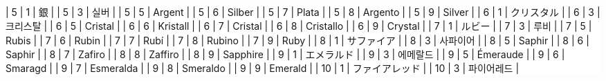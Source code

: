 | 5          | 1                 | 銀                  |
| 5          | 3                 | 실버                 |
| 5          | 5                 | Argent             |
| 5          | 6                 | Silber             |
| 5          | 7                 | Plata              |
| 5          | 8                 | Argento            |
| 5          | 9                 | Silver             |
| 6          | 1                 | クリスタル              |
| 6          | 3                 | 크리스탈               |
| 6          | 5                 | Cristal            |
| 6          | 6                 | Kristall           |
| 6          | 7                 | Cristal            |
| 6          | 8                 | Cristallo          |
| 6          | 9                 | Crystal            |
| 7          | 1                 | ルビー                |
| 7          | 3                 | 루비                 |
| 7          | 5                 | Rubis              |
| 7          | 6                 | Rubin              |
| 7          | 7                 | Rubí               |
| 7          | 8                 | Rubino             |
| 7          | 9                 | Ruby               |
| 8          | 1                 | サファイア              |
| 8          | 3                 | 사파이어               |
| 8          | 5                 | Saphir             |
| 8          | 6                 | Saphir             |
| 8          | 7                 | Zafiro             |
| 8          | 8                 | Zaffiro            |
| 8          | 9                 | Sapphire           |
| 9          | 1                 | エメラルド              |
| 9          | 3                 | 에메랄드               |
| 9          | 5                 | Émeraude           |
| 9          | 6                 | Smaragd            |
| 9          | 7                 | Esmeralda          |
| 9          | 8                 | Smeraldo           |
| 9          | 9                 | Emerald            |
| 10         | 1                 | ファイアレッド            |
| 10         | 3                 | 파이어레드              |